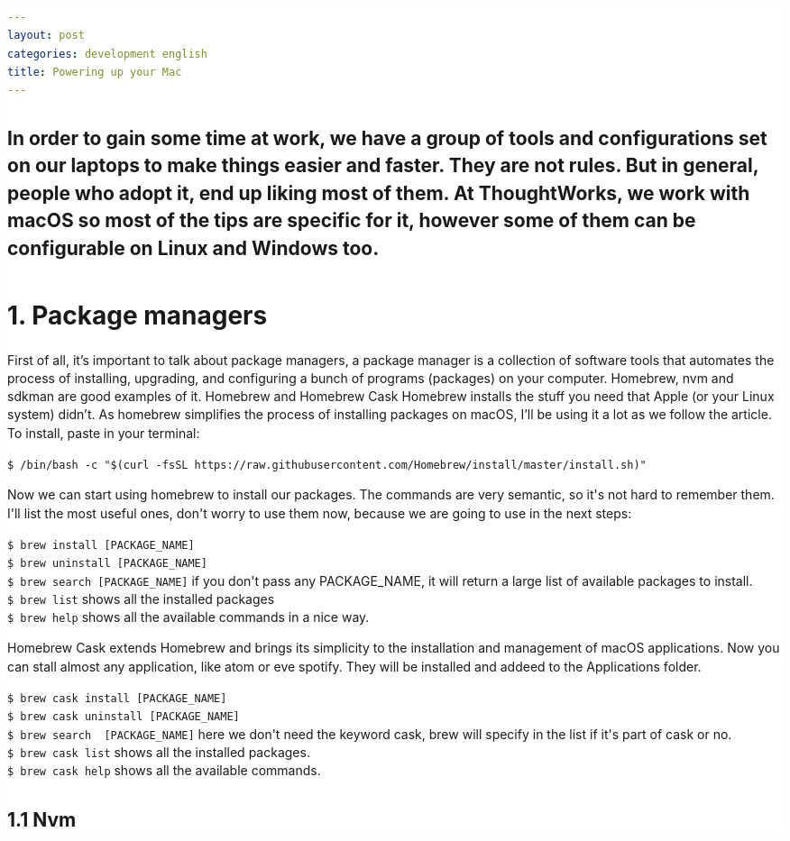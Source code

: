 ```yaml
---
layout: post
categories: development english
title: Powering up your Mac
---
```


In order to gain some time at work, we have a group of tools and configurations set on our laptops to make things easier and faster. They are not rules. But in general, people who adopt it, end up liking most of them.
At ThoughtWorks, we work with macOS so most of the tips are specific for it, however some of them can be configurable on Linux and Windows too.
---

# 1. Package managers

First of all, it’s important to talk about package managers, a package manager is a collection of software tools that automates the process of installing, upgrading, and configuring a bunch of programs (packages) on your computer. Homebrew, nvm and sdkman are good examples of it.
Homebrew and Homebrew Cask
Homebrew installs the stuff you need that Apple (or your Linux system) didn’t.
As homebrew simplifies the process of installing packages on macOS, I’ll be using it a lot as we follow the article.
To install, paste in your terminal:

`$ /bin/bash -c "$(curl -fsSL https://raw.githubusercontent.com/Homebrew/install/master/install.sh)"`

Now we can start using homebrew to install our packages. The commands are very semantic, so it's not hard to remember them. I'll list the most useful ones, don't worry to use them now, because we are going to use in the next steps:

`$ brew install [PACKAGE_NAME]`   
`$ brew uninstall [PACKAGE_NAME]`   
`$ brew search [PACKAGE_NAME]` if you don't pass any PACKAGE_NAME, it will return a large list of available packages to install.   
`$ brew list` shows all the installed packages   
`$ brew help` shows all the available commands in a nice way.   

Homebrew Cask extends Homebrew and brings its simplicity to the installation and management of macOS applications. Now you can stall almost any application, like atom or eve spotify. They will be installed and addeed to the Applications folder.

`$ brew cask install [PACKAGE_NAME]`  
`$ brew cask uninstall [PACKAGE_NAME]`  
`$ brew search  [PACKAGE_NAME]` here we don't need the keyword cask, brew will specify in the list if it's part of cask or no.  
`$ brew cask list` shows all the installed packages.  
`$ brew cask help` shows all the available commands.

## 1.1 Nvm
